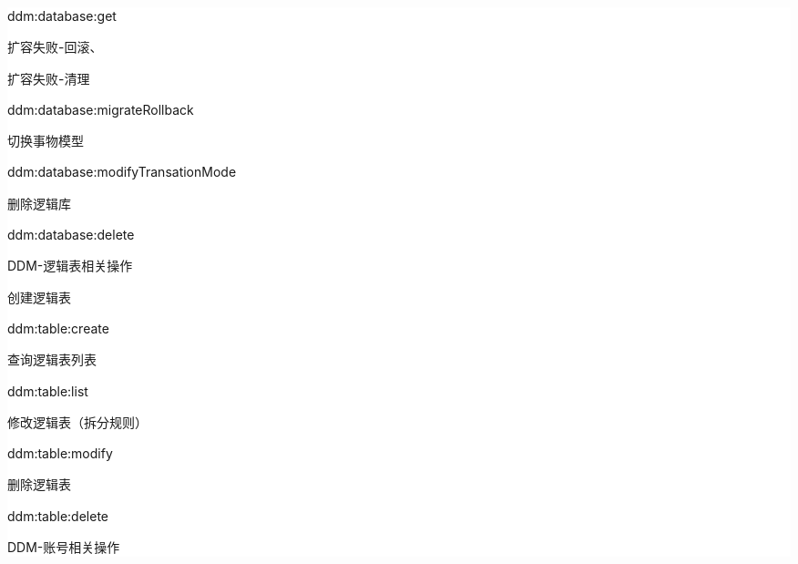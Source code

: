 </td>
<td class="cellrowborder" valign="top" headers="mcps1.2.4.1.2 "><p id="p242241184115"><a name="p242241184115"></a><a name="p242241184115"></a>ddm:database:get</p>
</td>
</tr>
<tr id="row898132511407"><td class="cellrowborder" valign="top" headers="mcps1.2.4.1.1 "><p id="p52295733814"><a name="p52295733814"></a><a name="p52295733814"></a>扩容失败-回滚、</p>
<p id="p3221357183813"><a name="p3221357183813"></a><a name="p3221357183813"></a>扩容失败-清理</p>
</td>
<td class="cellrowborder" valign="top" headers="mcps1.2.4.1.2 "><p id="p1242211119414"><a name="p1242211119414"></a><a name="p1242211119414"></a>ddm:database:migrateRollback</p>
</td>
</tr>
<tr id="row0981525194010"><td class="cellrowborder" valign="top" headers="mcps1.2.4.1.1 "><p id="p1221757103820"><a name="p1221757103820"></a><a name="p1221757103820"></a>切换事物模型</p>
</td>
<td class="cellrowborder" valign="top" headers="mcps1.2.4.1.2 "><p id="p44234164119"><a name="p44234164119"></a><a name="p44234164119"></a>ddm:database:modifyTransationMode</p>
</td>
</tr>
<tr id="row159829254403"><td class="cellrowborder" valign="top" headers="mcps1.2.4.1.1 "><p id="p1522757103813"><a name="p1522757103813"></a><a name="p1522757103813"></a>删除逻辑库</p>
</td>
<td class="cellrowborder" valign="top" headers="mcps1.2.4.1.2 "><p id="p94231516413"><a name="p94231516413"></a><a name="p94231516413"></a>ddm:database:delete</p>
</td>
</tr>
<tr id="row16982625114018"><td class="cellrowborder" rowspan="4" valign="top" width="15.831583158315832%" headers="mcps1.2.4.1.1 "><p id="p1364919355417"><a name="p1364919355417"></a><a name="p1364919355417"></a>DDM-逻辑表相关操作</p>
</td>
<td class="cellrowborder" valign="top" width="17.04170417041704%" headers="mcps1.2.4.1.2 "><p id="p1221557113815"><a name="p1221557113815"></a><a name="p1221557113815"></a>创建逻辑表</p>
</td>
<td class="cellrowborder" valign="top" width="67.12671267126713%" headers="mcps1.2.4.1.3 "><p id="p3522143224111"><a name="p3522143224111"></a><a name="p3522143224111"></a>ddm:table:create</p>
</td>
</tr>
<tr id="row1291063134011"><td class="cellrowborder" valign="top" headers="mcps1.2.4.1.1 "><p id="p72215576386"><a name="p72215576386"></a><a name="p72215576386"></a>查询逻辑表列表</p>
</td>
<td class="cellrowborder" valign="top" headers="mcps1.2.4.1.2 "><p id="p125229324414"><a name="p125229324414"></a><a name="p125229324414"></a>ddm:table:list</p>
</td>
</tr>
<tr id="row491163154012"><td class="cellrowborder" valign="top" headers="mcps1.2.4.1.1 "><p id="p122325717387"><a name="p122325717387"></a><a name="p122325717387"></a>修改逻辑表（拆分规则）</p>
</td>
<td class="cellrowborder" valign="top" headers="mcps1.2.4.1.2 "><p id="p2522132144117"><a name="p2522132144117"></a><a name="p2522132144117"></a>ddm:table:modify</p>
</td>
</tr>
<tr id="row1391163119407"><td class="cellrowborder" valign="top" headers="mcps1.2.4.1.1 "><p id="p1323165723815"><a name="p1323165723815"></a><a name="p1323165723815"></a>删除逻辑表</p>
</td>
<td class="cellrowborder" valign="top" headers="mcps1.2.4.1.2 "><p id="p11522732144112"><a name="p11522732144112"></a><a name="p11522732144112"></a>ddm:table:delete</p>
</td>
</tr>
<tr id="row189112312404"><td class="cellrowborder" rowspan="6" valign="top" width="15.831583158315832%" headers="mcps1.2.4.1.1 "><p id="p1254215106426"><a name="p1254215106426"></a><a name="p1254215106426"></a>DDM-账号相关操作</p>
</td>